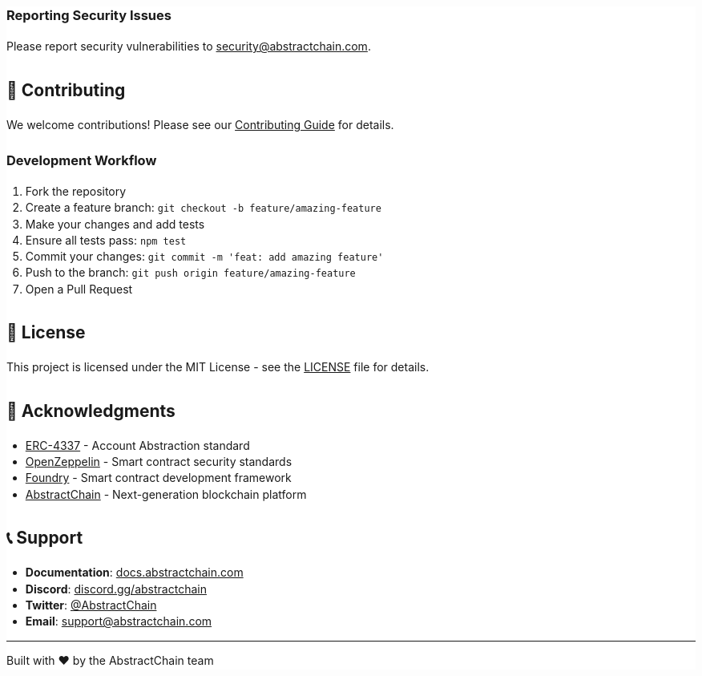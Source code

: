 ### Reporting Security Issues

Please report security vulnerabilities to [security@abstractchain.com](mailto:security@abstractchain.com).

## 🤝 Contributing

We welcome contributions! Please see our [Contributing Guide](./CONTRIBUTING.md) for details.

### Development Workflow

1. Fork the repository
2. Create a feature branch: `git checkout -b feature/amazing-feature`
3. Make your changes and add tests
4. Ensure all tests pass: `npm test`
5. Commit your changes: `git commit -m 'feat: add amazing feature'`
6. Push to the branch: `git push origin feature/amazing-feature`
7. Open a Pull Request

## 📄 License

This project is licensed under the MIT License - see the [LICENSE](./LICENSE) file for details.

## 🌟 Acknowledgments

- [ERC-4337](https://eips.ethereum.org/EIPS/eip-4337) - Account Abstraction standard
- [OpenZeppelin](https://openzeppelin.com/) - Smart contract security standards
- [Foundry](https://getfoundry.sh/) - Smart contract development framework
- [AbstractChain](https://abstractchain.com/) - Next-generation blockchain platform

## 📞 Support

- **Documentation**: [docs.abstractchain.com](https://docs.abstractchain.com)
- **Discord**: [discord.gg/abstractchain](https://discord.gg/abstractchain)
- **Twitter**: [@AbstractChain](https://twitter.com/AbstractChain)
- **Email**: [support@abstractchain.com](mailto:support@abstractchain.com)

---

Built with ❤️ by the AbstractChain team